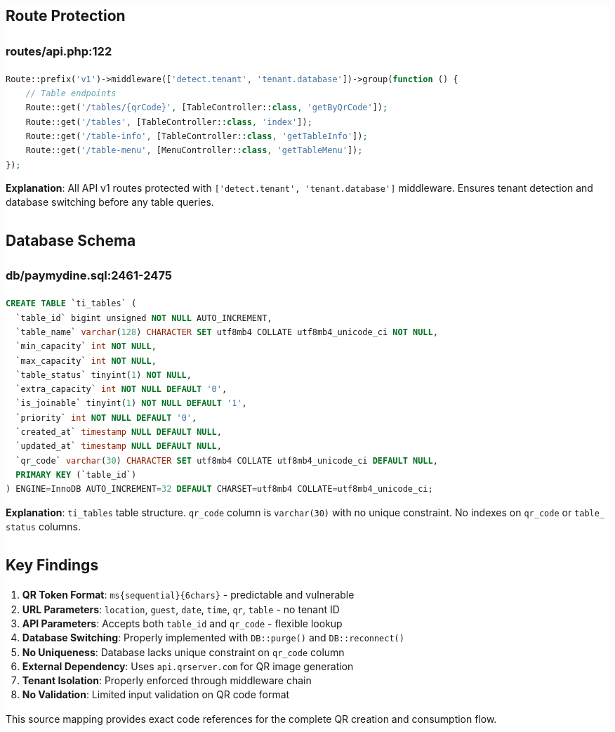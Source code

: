 ## Route Protection

### routes/api.php:122
```php
Route::prefix('v1')->middleware(['detect.tenant', 'tenant.database'])->group(function () {
    // Table endpoints
    Route::get('/tables/{qrCode}', [TableController::class, 'getByQrCode']);
    Route::get('/tables', [TableController::class, 'index']);
    Route::get('/table-info', [TableController::class, 'getTableInfo']);
    Route::get('/table-menu', [MenuController::class, 'getTableMenu']);
});
```
**Explanation**: All API v1 routes protected with `['detect.tenant', 'tenant.database']` middleware. Ensures tenant detection and database switching before any table queries.

## Database Schema

### db/paymydine.sql:2461-2475
```sql
CREATE TABLE `ti_tables` (
  `table_id` bigint unsigned NOT NULL AUTO_INCREMENT,
  `table_name` varchar(128) CHARACTER SET utf8mb4 COLLATE utf8mb4_unicode_ci NOT NULL,
  `min_capacity` int NOT NULL,
  `max_capacity` int NOT NULL,
  `table_status` tinyint(1) NOT NULL,
  `extra_capacity` int NOT NULL DEFAULT '0',
  `is_joinable` tinyint(1) NOT NULL DEFAULT '1',
  `priority` int NOT NULL DEFAULT '0',
  `created_at` timestamp NULL DEFAULT NULL,
  `updated_at` timestamp NULL DEFAULT NULL,
  `qr_code` varchar(30) CHARACTER SET utf8mb4 COLLATE utf8mb4_unicode_ci DEFAULT NULL,
  PRIMARY KEY (`table_id`)
) ENGINE=InnoDB AUTO_INCREMENT=32 DEFAULT CHARSET=utf8mb4 COLLATE=utf8mb4_unicode_ci;
```
**Explanation**: `ti_tables` table structure. `qr_code` column is `varchar(30)` with no unique constraint. No indexes on `qr_code` or `table_status` columns.

## Key Findings

1. **QR Token Format**: `ms{sequential}{6chars}` - predictable and vulnerable
2. **URL Parameters**: `location`, `guest`, `date`, `time`, `qr`, `table` - no tenant ID
3. **API Parameters**: Accepts both `table_id` and `qr_code` - flexible lookup
4. **Database Switching**: Properly implemented with `DB::purge()` and `DB::reconnect()`
5. **No Uniqueness**: Database lacks unique constraint on `qr_code` column
6. **External Dependency**: Uses `api.qrserver.com` for QR image generation
7. **Tenant Isolation**: Properly enforced through middleware chain
8. **No Validation**: Limited input validation on QR code format

This source mapping provides exact code references for the complete QR creation and consumption flow.